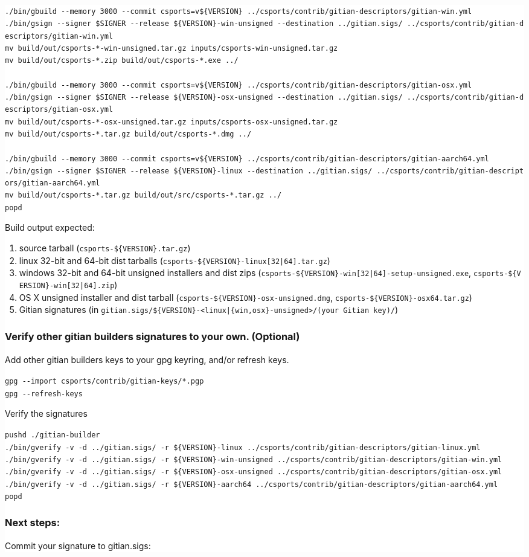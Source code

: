     ./bin/gbuild --memory 3000 --commit csports=v${VERSION} ../csports/contrib/gitian-descriptors/gitian-win.yml
    ./bin/gsign --signer $SIGNER --release ${VERSION}-win-unsigned --destination ../gitian.sigs/ ../csports/contrib/gitian-descriptors/gitian-win.yml
    mv build/out/csports-*-win-unsigned.tar.gz inputs/csports-win-unsigned.tar.gz
    mv build/out/csports-*.zip build/out/csports-*.exe ../

    ./bin/gbuild --memory 3000 --commit csports=v${VERSION} ../csports/contrib/gitian-descriptors/gitian-osx.yml
    ./bin/gsign --signer $SIGNER --release ${VERSION}-osx-unsigned --destination ../gitian.sigs/ ../csports/contrib/gitian-descriptors/gitian-osx.yml
    mv build/out/csports-*-osx-unsigned.tar.gz inputs/csports-osx-unsigned.tar.gz
    mv build/out/csports-*.tar.gz build/out/csports-*.dmg ../

    ./bin/gbuild --memory 3000 --commit csports=v${VERSION} ../csports/contrib/gitian-descriptors/gitian-aarch64.yml
    ./bin/gsign --signer $SIGNER --release ${VERSION}-linux --destination ../gitian.sigs/ ../csports/contrib/gitian-descriptors/gitian-aarch64.yml
    mv build/out/csports-*.tar.gz build/out/src/csports-*.tar.gz ../
    popd

Build output expected:

  1. source tarball (`csports-${VERSION}.tar.gz`)
  2. linux 32-bit and 64-bit dist tarballs (`csports-${VERSION}-linux[32|64].tar.gz`)
  3. windows 32-bit and 64-bit unsigned installers and dist zips (`csports-${VERSION}-win[32|64]-setup-unsigned.exe`, `csports-${VERSION}-win[32|64].zip`)
  4. OS X unsigned installer and dist tarball (`csports-${VERSION}-osx-unsigned.dmg`, `csports-${VERSION}-osx64.tar.gz`)
  5. Gitian signatures (in `gitian.sigs/${VERSION}-<linux|{win,osx}-unsigned>/(your Gitian key)/`)

### Verify other gitian builders signatures to your own. (Optional)

Add other gitian builders keys to your gpg keyring, and/or refresh keys.

    gpg --import csports/contrib/gitian-keys/*.pgp
    gpg --refresh-keys

Verify the signatures

    pushd ./gitian-builder
    ./bin/gverify -v -d ../gitian.sigs/ -r ${VERSION}-linux ../csports/contrib/gitian-descriptors/gitian-linux.yml
    ./bin/gverify -v -d ../gitian.sigs/ -r ${VERSION}-win-unsigned ../csports/contrib/gitian-descriptors/gitian-win.yml
    ./bin/gverify -v -d ../gitian.sigs/ -r ${VERSION}-osx-unsigned ../csports/contrib/gitian-descriptors/gitian-osx.yml
    ./bin/gverify -v -d ../gitian.sigs/ -r ${VERSION}-aarch64 ../csports/contrib/gitian-descriptors/gitian-aarch64.yml
    popd

### Next steps:

Commit your signature to gitian.sigs:
